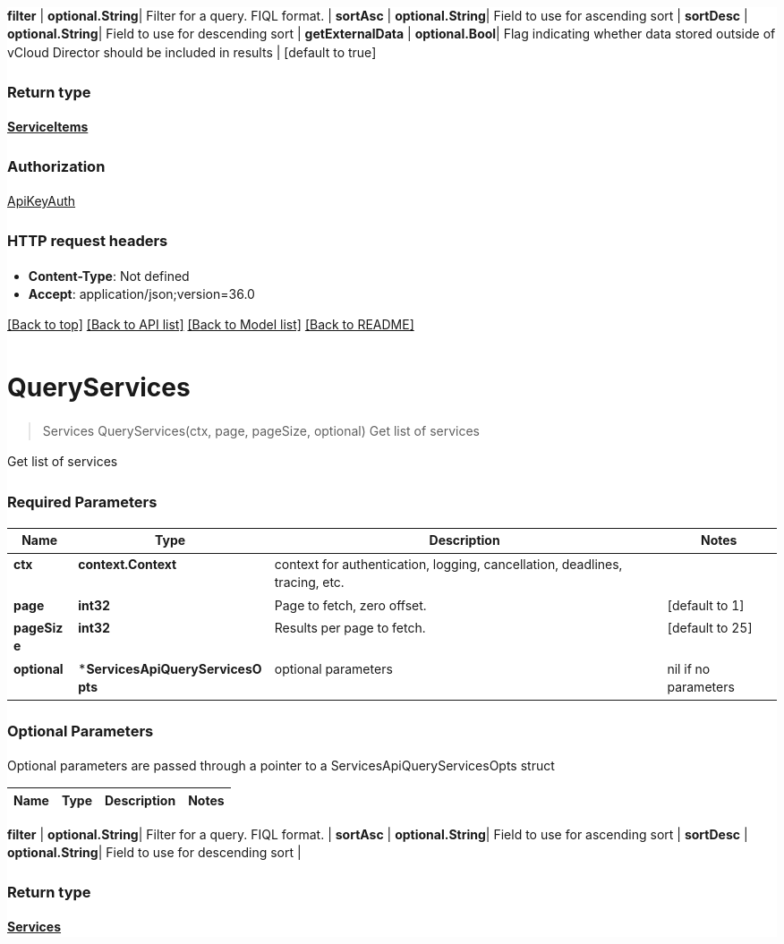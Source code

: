 
 **filter** | **optional.String**| Filter for a query.  FIQL format. | 
 **sortAsc** | **optional.String**| Field to use for ascending sort | 
 **sortDesc** | **optional.String**| Field to use for descending sort | 
 **getExternalData** | **optional.Bool**| Flag indicating whether data stored outside of vCloud Director should be included in results | [default to true]

### Return type

[**ServiceItems**](ServiceItems.md)

### Authorization

[ApiKeyAuth](../README.md#ApiKeyAuth)

### HTTP request headers

 - **Content-Type**: Not defined
 - **Accept**: application/json;version=36.0

[[Back to top]](#) [[Back to API list]](../README.md#documentation-for-api-endpoints) [[Back to Model list]](../README.md#documentation-for-models) [[Back to README]](../README.md)

# **QueryServices**
> Services QueryServices(ctx, page, pageSize, optional)
Get list of services

Get list of services 

### Required Parameters

Name | Type | Description  | Notes
------------- | ------------- | ------------- | -------------
 **ctx** | **context.Context** | context for authentication, logging, cancellation, deadlines, tracing, etc.
  **page** | **int32**| Page to fetch, zero offset. | [default to 1]
  **pageSize** | **int32**| Results per page to fetch. | [default to 25]
 **optional** | ***ServicesApiQueryServicesOpts** | optional parameters | nil if no parameters

### Optional Parameters
Optional parameters are passed through a pointer to a ServicesApiQueryServicesOpts struct

Name | Type | Description  | Notes
------------- | ------------- | ------------- | -------------


 **filter** | **optional.String**| Filter for a query.  FIQL format. | 
 **sortAsc** | **optional.String**| Field to use for ascending sort | 
 **sortDesc** | **optional.String**| Field to use for descending sort | 

### Return type

[**Services**](Services.md)
